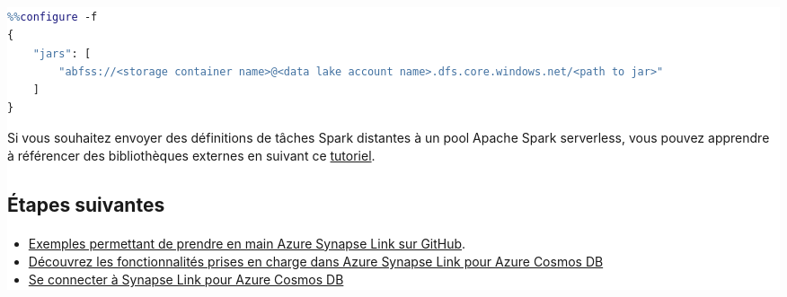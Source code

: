 ```cmd
%%configure -f
{
    "jars": [
        "abfss://<storage container name>@<data lake account name>.dfs.core.windows.net/<path to jar>"
    ]
}
```
Si vous souhaitez envoyer des définitions de tâches Spark distantes à un pool Apache Spark serverless, vous pouvez apprendre à référencer des bibliothèques externes en suivant ce [tutoriel](../spark/apache-spark-job-definitions.md).

## <a name="next-steps"></a>Étapes suivantes

* [Exemples permettant de prendre en main Azure Synapse Link sur GitHub](https://aka.ms/cosmosdb-synapselink-samples).
* [Découvrez les fonctionnalités prises en charge dans Azure Synapse Link pour Azure Cosmos DB](./concept-synapse-link-cosmos-db-support.md)
* [Se connecter à Synapse Link pour Azure Cosmos DB](../quickstart-connect-synapse-link-cosmos-db.md)
